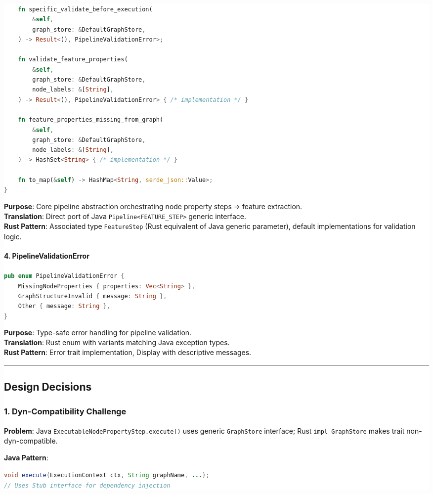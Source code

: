 ```rust
    fn specific_validate_before_execution(
        &self,
        graph_store: &DefaultGraphStore,
    ) -> Result<(), PipelineValidationError>;

    fn validate_feature_properties(
        &self,
        graph_store: &DefaultGraphStore,
        node_labels: &[String],
    ) -> Result<(), PipelineValidationError> { /* implementation */ }

    fn feature_properties_missing_from_graph(
        &self,
        graph_store: &DefaultGraphStore,
        node_labels: &[String],
    ) -> HashSet<String> { /* implementation */ }

    fn to_map(&self) -> HashMap<String, serde_json::Value>;
}
```

**Purpose**: Core pipeline abstraction orchestrating node property steps → feature extraction.  
**Translation**: Direct port of Java `Pipeline<FEATURE_STEP>` generic interface.  
**Rust Pattern**: Associated type `FeatureStep` (Rust equivalent of Java generic parameter), default implementations for validation logic.

#### 4. PipelineValidationError

```rust
pub enum PipelineValidationError {
    MissingNodeProperties { properties: Vec<String> },
    GraphStructureInvalid { message: String },
    Other { message: String },
}
```

**Purpose**: Type-safe error handling for pipeline validation.  
**Translation**: Rust enum with variants matching Java exception types.  
**Rust Pattern**: Error trait implementation, Display with descriptive messages.

---

## Design Decisions

### 1. Dyn-Compatibility Challenge

**Problem**: Java `ExecutableNodePropertyStep.execute()` uses generic `GraphStore` interface; Rust `impl GraphStore` makes trait non-dyn-compatible.

**Java Pattern**:

```java
void execute(ExecutionContext ctx, String graphName, ...);
// Uses Stub interface for dependency injection
```
